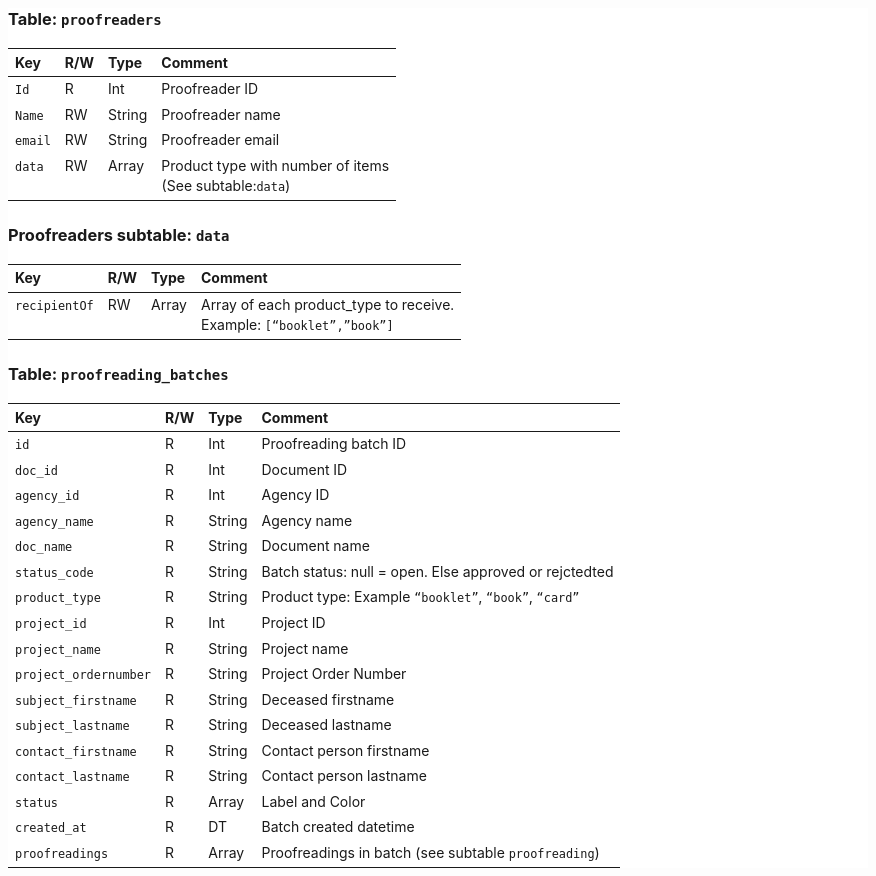 ### Table: `proofreaders`

| Key     | R/W | Type   | Comment                                                    |
| :------ | :-- | :----- | :--------------------------------------------------------- |
| `Id`    | R   | Int    | Proofreader ID                                             |
| `Name`  | RW  | String | Proofreader name                                           |
| `email` | RW  | String | Proofreader email                                          |
| `data`  | RW  | Array  | Product type with number of items<br>(See subtable:`data`) |

### Proofreaders subtable: `data`

| Key           | R/W | Type  | Comment                                                                 |
| :------------ | :-- | :---- | :---------------------------------------------------------------------- |
| `recipientOf` | RW  | Array | Array of each product_type to receive.<br>Example: `[“booklet”,”book”]` |

### Table: `proofreading_batches`

| Key                   | R/W | Type   | Comment                                                |
| :-------------------- | :-- | :----- | :----------------------------------------------------- |
| `id`                  | R   | Int    | Proofreading batch ID                                  |
| `doc_id`              | R   | Int    | Document ID                                            |
| `agency_id`           | R   | Int    | Agency ID                                              |
| `agency_name`         | R   | String | Agency name                                            |
| `doc_name`            | R   | String | Document name                                          |
| `status_code`         | R   | String | Batch status: null = open. Else approved or rejctedted |
| `product_type`        | R   | String | Product type: Example `“booklet”`, `“book”`, `“card”`  |
| `project_id`          | R   | Int    | Project ID                                             |
| `project_name`        | R   | String | Project name                                           |
| `project_ordernumber` | R   | String | Project Order Number                                   |
| `subject_firstname`   | R   | String | Deceased firstname                                     |
| `subject_lastname`    | R   | String | Deceased lastname                                      |
| `contact_firstname`   | R   | String | Contact person firstname                               |
| `contact_lastname`    | R   | String | Contact person lastname                                |
| `status`              | R   | Array  | Label and Color                                        |
| `created_at`          | R   | DT     | Batch created datetime                                 |
| `proofreadings`       | R   | Array  | Proofreadings in batch (see subtable `proofreading`)   |
